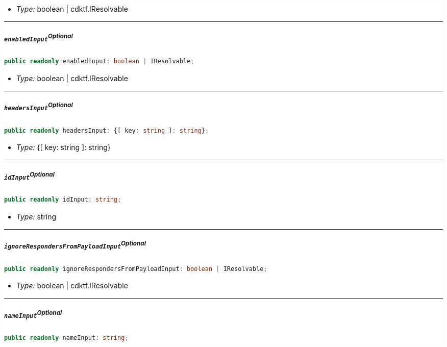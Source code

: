 - *Type:* boolean | cdktf.IResolvable

---

##### `enabledInput`<sup>Optional</sup> <a name="enabledInput" id="rhizo-co-terraform-provider-opsgenie.apiIntegration.ApiIntegration.property.enabledInput"></a>

```typescript
public readonly enabledInput: boolean | IResolvable;
```

- *Type:* boolean | cdktf.IResolvable

---

##### `headersInput`<sup>Optional</sup> <a name="headersInput" id="rhizo-co-terraform-provider-opsgenie.apiIntegration.ApiIntegration.property.headersInput"></a>

```typescript
public readonly headersInput: {[ key: string ]: string};
```

- *Type:* {[ key: string ]: string}

---

##### `idInput`<sup>Optional</sup> <a name="idInput" id="rhizo-co-terraform-provider-opsgenie.apiIntegration.ApiIntegration.property.idInput"></a>

```typescript
public readonly idInput: string;
```

- *Type:* string

---

##### `ignoreRespondersFromPayloadInput`<sup>Optional</sup> <a name="ignoreRespondersFromPayloadInput" id="rhizo-co-terraform-provider-opsgenie.apiIntegration.ApiIntegration.property.ignoreRespondersFromPayloadInput"></a>

```typescript
public readonly ignoreRespondersFromPayloadInput: boolean | IResolvable;
```

- *Type:* boolean | cdktf.IResolvable

---

##### `nameInput`<sup>Optional</sup> <a name="nameInput" id="rhizo-co-terraform-provider-opsgenie.apiIntegration.ApiIntegration.property.nameInput"></a>

```typescript
public readonly nameInput: string;
```

